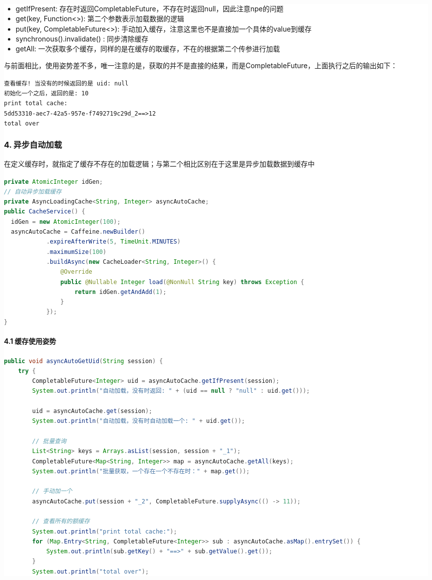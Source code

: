 - getIfPresent: 存在时返回CompletableFuture，不存在时返回null，因此注意npe的问题
- get(key, Function<>): 第二个参数表示加载数据的逻辑
- put(key, CompletableFuture<>): 手动加入缓存，注意这里也不是直接加一个具体的value到缓存
- synchronous().invalidate() : 同步清除缓存
- getAll: 一次获取多个缓存，同样的是在缓存的取缓存，不在的根据第二个传参进行加载


与前面相比，使用姿势差不多，唯一注意的是，获取的并不是直接的结果，而是CompletableFuture，上面执行之后的输出如下：

```text
查看缓存! 当没有的时候返回的是 uid: null
初始化一个之后，返回的是: 10
print total cache:
5dd53310-aec7-42a5-957e-f7492719c29d_2==>12
total over
```


### 4. 异步自动加载

在定义缓存时，就指定了缓存不存在的加载逻辑；与第二个相比区别在于这里是异步加载数据到缓存中

```java
private AtomicInteger idGen;
// 自动异步加载缓存
private AsyncLoadingCache<String, Integer> asyncAutoCache;
public CacheService() {
  idGen = new AtomicInteger(100);
  asyncAutoCache = Caffeine.newBuilder()
            .expireAfterWrite(5, TimeUnit.MINUTES)
            .maximumSize(100)
            .buildAsync(new CacheLoader<String, Integer>() {
                @Override
                public @Nullable Integer load(@NonNull String key) throws Exception {
                    return idGen.getAndAdd(1);
                }
            });
}
```

#### 4.1 缓存使用姿势

```java
public void asyncAutoGetUid(String session) {
    try {
        CompletableFuture<Integer> uid = asyncAutoCache.getIfPresent(session);
        System.out.println("自动加载，没有时返回: " + (uid == null ? "null" : uid.get()));

        uid = asyncAutoCache.get(session);
        System.out.println("自动加载，没有时自动加载一个: " + uid.get());

        // 批量查询
        List<String> keys = Arrays.asList(session, session + "_1");
        CompletableFuture<Map<String, Integer>> map = asyncAutoCache.getAll(keys);
        System.out.println("批量获取，一个存在一个不存在时：" + map.get());
        
        // 手动加一个
        asyncAutoCache.put(session + "_2", CompletableFuture.supplyAsync(() -> 11));
        
        // 查看所有的额缓存
        System.out.println("print total cache:");
        for (Map.Entry<String, CompletableFuture<Integer>> sub : asyncAutoCache.asMap().entrySet()) {
            System.out.println(sub.getKey() + "==>" + sub.getValue().get());
        }
        System.out.println("total over");

```